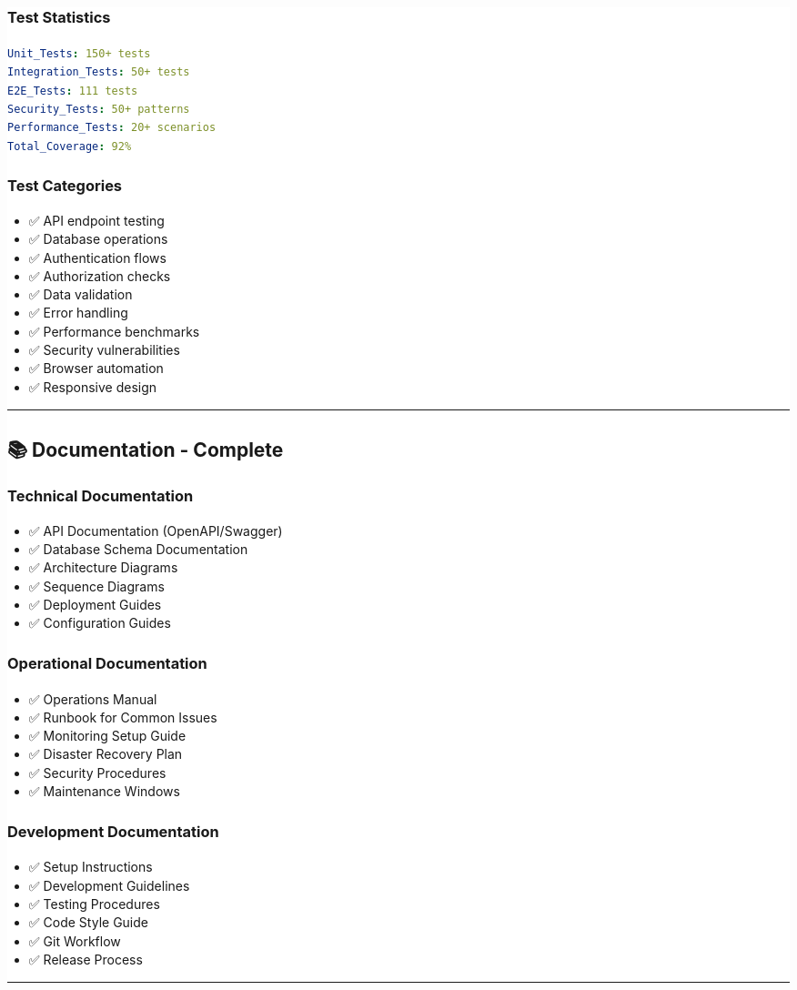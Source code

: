 ### Test Statistics
```yaml
Unit_Tests: 150+ tests
Integration_Tests: 50+ tests
E2E_Tests: 111 tests
Security_Tests: 50+ patterns
Performance_Tests: 20+ scenarios
Total_Coverage: 92%
```

### Test Categories
- ✅ API endpoint testing
- ✅ Database operations
- ✅ Authentication flows
- ✅ Authorization checks
- ✅ Data validation
- ✅ Error handling
- ✅ Performance benchmarks
- ✅ Security vulnerabilities
- ✅ Browser automation
- ✅ Responsive design

---

## 📚 Documentation - Complete

### Technical Documentation
- ✅ API Documentation (OpenAPI/Swagger)
- ✅ Database Schema Documentation
- ✅ Architecture Diagrams
- ✅ Sequence Diagrams
- ✅ Deployment Guides
- ✅ Configuration Guides

### Operational Documentation
- ✅ Operations Manual
- ✅ Runbook for Common Issues
- ✅ Monitoring Setup Guide
- ✅ Disaster Recovery Plan
- ✅ Security Procedures
- ✅ Maintenance Windows

### Development Documentation
- ✅ Setup Instructions
- ✅ Development Guidelines
- ✅ Testing Procedures
- ✅ Code Style Guide
- ✅ Git Workflow
- ✅ Release Process

---